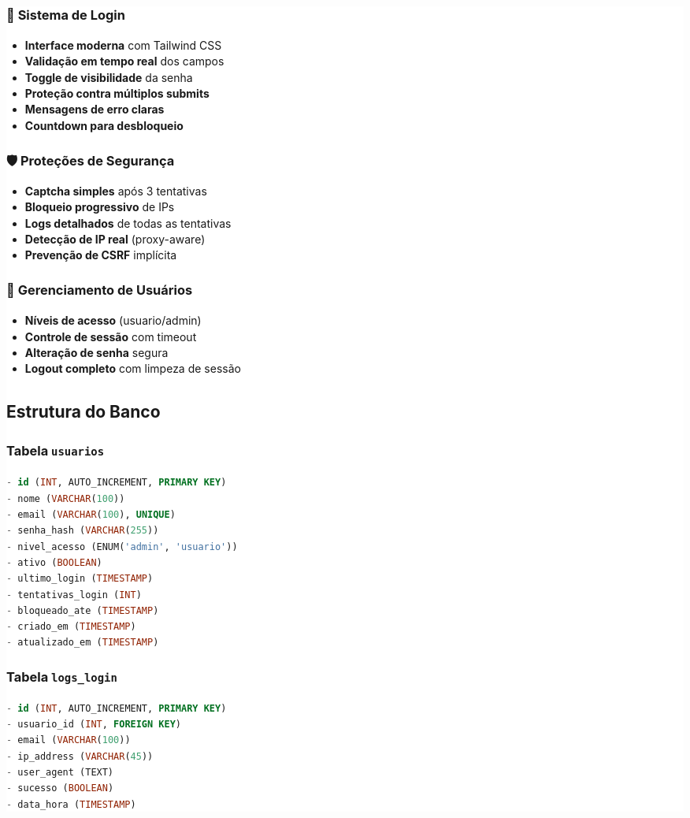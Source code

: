 ### 🔐 **Sistema de Login**

- **Interface moderna** com Tailwind CSS
- **Validação em tempo real** dos campos
- **Toggle de visibilidade** da senha
- **Proteção contra múltiplos submits**
- **Mensagens de erro claras**
- **Countdown para desbloqueio**

### 🛡️ **Proteções de Segurança**

- **Captcha simples** após 3 tentativas
- **Bloqueio progressivo** de IPs
- **Logs detalhados** de todas as tentativas
- **Detecção de IP real** (proxy-aware)
- **Prevenção de CSRF** implícita

### 👤 **Gerenciamento de Usuários**

- **Níveis de acesso** (usuario/admin)
- **Controle de sessão** com timeout
- **Alteração de senha** segura
- **Logout completo** com limpeza de sessão

## Estrutura do Banco

### Tabela `usuarios`
```sql
- id (INT, AUTO_INCREMENT, PRIMARY KEY)
- nome (VARCHAR(100))
- email (VARCHAR(100), UNIQUE)
- senha_hash (VARCHAR(255))
- nivel_acesso (ENUM('admin', 'usuario'))
- ativo (BOOLEAN)
- ultimo_login (TIMESTAMP)
- tentativas_login (INT)
- bloqueado_ate (TIMESTAMP)
- criado_em (TIMESTAMP)
- atualizado_em (TIMESTAMP)
```

### Tabela `logs_login`
```sql
- id (INT, AUTO_INCREMENT, PRIMARY KEY)
- usuario_id (INT, FOREIGN KEY)
- email (VARCHAR(100))
- ip_address (VARCHAR(45))
- user_agent (TEXT)
- sucesso (BOOLEAN)
- data_hora (TIMESTAMP)
```
